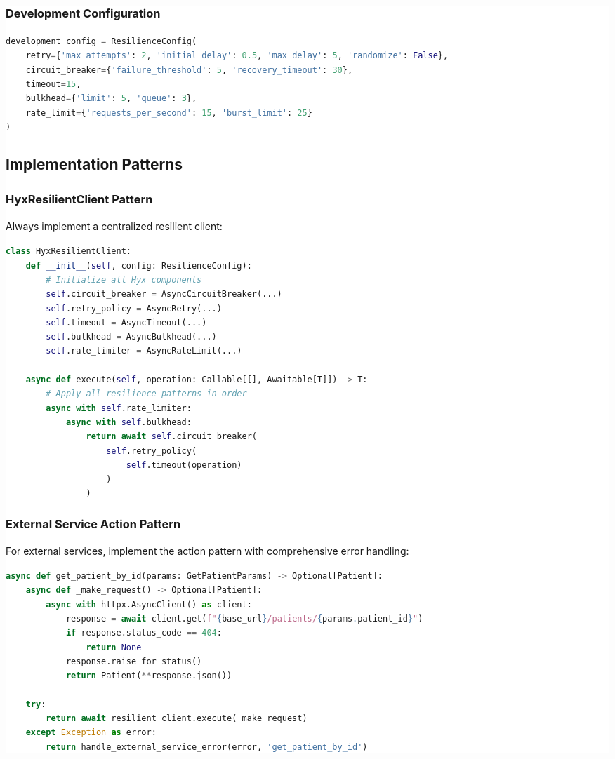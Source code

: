   ### Development Configuration
  ```python
  development_config = ResilienceConfig(
      retry={'max_attempts': 2, 'initial_delay': 0.5, 'max_delay': 5, 'randomize': False},
      circuit_breaker={'failure_threshold': 5, 'recovery_timeout': 30},
      timeout=15,
      bulkhead={'limit': 5, 'queue': 3},
      rate_limit={'requests_per_second': 15, 'burst_limit': 25}
  )
  ```

  ## Implementation Patterns

  ### HyxResilientClient Pattern
  Always implement a centralized resilient client:
  ```python
  class HyxResilientClient:
      def __init__(self, config: ResilienceConfig):
          # Initialize all Hyx components
          self.circuit_breaker = AsyncCircuitBreaker(...)
          self.retry_policy = AsyncRetry(...)
          self.timeout = AsyncTimeout(...)
          self.bulkhead = AsyncBulkhead(...)
          self.rate_limiter = AsyncRateLimit(...)
          
      async def execute(self, operation: Callable[[], Awaitable[T]]) -> T:
          # Apply all resilience patterns in order
          async with self.rate_limiter:
              async with self.bulkhead:
                  return await self.circuit_breaker(
                      self.retry_policy(
                          self.timeout(operation)
                      )
                  )
  ```

  ### External Service Action Pattern
  For external services, implement the action pattern with comprehensive error handling:
  ```python
  async def get_patient_by_id(params: GetPatientParams) -> Optional[Patient]:
      async def _make_request() -> Optional[Patient]:
          async with httpx.AsyncClient() as client:
              response = await client.get(f"{base_url}/patients/{params.patient_id}")
              if response.status_code == 404:
                  return None
              response.raise_for_status()
              return Patient(**response.json())
      
      try:
          return await resilient_client.execute(_make_request)
      except Exception as error:
          return handle_external_service_error(error, 'get_patient_by_id')
  ```
